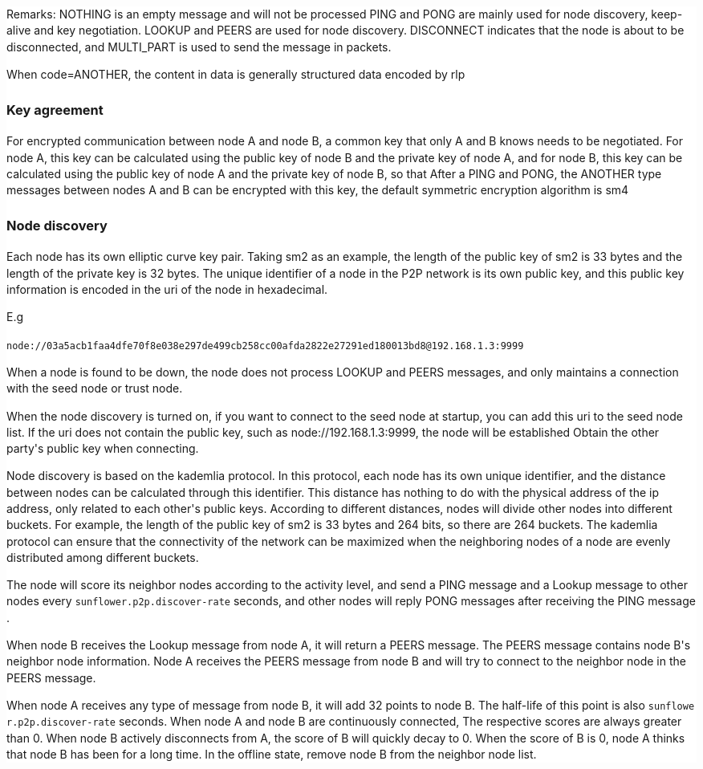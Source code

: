 Remarks:
              NOTHING is an empty message and will not be processed
              PING and PONG are mainly used for node discovery, keep-alive and key negotiation. LOOKUP and PEERS are used for node discovery.
              DISCONNECT indicates that the node is about to be disconnected, and MULTI_PART is used to send the message in packets.


When code=ANOTHER, the content in data is generally structured data encoded by rlp

### Key agreement

For encrypted communication between node A and node B, a common key that only A and B knows needs to be negotiated. For node A, this key can be calculated using the public key of node B and the private key of node A, and for node B, this key can be calculated using the public key of node A and the private key of node B, so that After a PING and PONG, the ANOTHER type messages between nodes A and B can be encrypted with this key, the default symmetric encryption algorithm is sm4

###  Node discovery

Each node has its own elliptic curve key pair. Taking sm2 as an example, the length of the public key of sm2 is 33 bytes and the length of the private key is 32 bytes. The unique identifier of a node in the P2P network is its own public key, and this public key information is encoded in the uri of the node in hexadecimal.

E.g
```
node://03a5acb1faa4dfe70f8e038e297de499cb258cc00afda2822e27291ed180013bd8@192.168.1.3:9999
```

When a node is found to be down, the node does not process LOOKUP and PEERS messages, and only maintains a connection with the seed node or trust node.

When the node discovery is turned on, if you want to connect to the seed node at startup, you can add this uri to the seed node list. If the uri does not contain the public key, such as node://192.168.1.3:9999, the node will be established Obtain the other party's public key when connecting.

Node discovery is based on the kademlia protocol. In this protocol, each node has its own unique identifier, and the distance between nodes can be calculated through this identifier. This distance has nothing to do with the physical address of the ip address, only related to each other's public keys. According to different distances, nodes will divide other nodes into different buckets. For example, the length of the public key of sm2 is 33 bytes and 264 bits, so there are 264 buckets. The kademlia protocol can ensure that the connectivity of the network can be maximized when the neighboring nodes of a node are evenly distributed among different buckets.

The node will score its neighbor nodes according to the activity level, and send a PING message and a Lookup message to other nodes every `sunflower.p2p.discover-rate` seconds, and other nodes will reply PONG messages after receiving the PING message .

When node B receives the Lookup message from node A, it will return a PEERS message. The PEERS message contains node B's neighbor node information. Node A receives the PEERS message from node B and will try to connect to the neighbor node in the PEERS message.

When node A receives any type of message from node B, it will add 32 points to node B. The half-life of this point is also `sunflower.p2p.discover-rate` seconds. When node A and node B are continuously connected, The respective scores are always greater than 0. When node B actively disconnects from A, the score of B will quickly decay to 0. When the score of B is 0, node A thinks that node B has been for a long time. In the offline state, remove node B from the neighbor node list.
